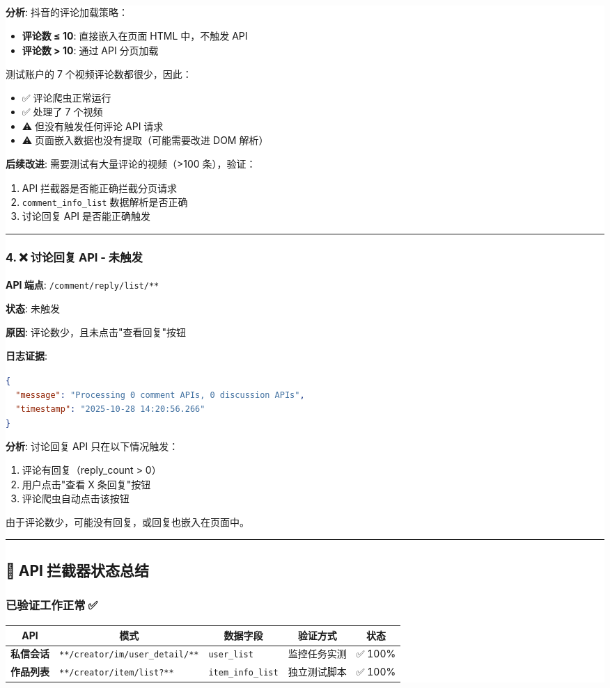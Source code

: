**分析**:
抖音的评论加载策略：
- **评论数 ≤ 10**: 直接嵌入在页面 HTML 中，不触发 API
- **评论数 > 10**: 通过 API 分页加载

测试账户的 7 个视频评论数都很少，因此：
- ✅ 评论爬虫正常运行
- ✅ 处理了 7 个视频
- ⚠️ 但没有触发任何评论 API 请求
- ⚠️ 页面嵌入数据也没有提取（可能需要改进 DOM 解析）

**后续改进**:
需要测试有大量评论的视频（>100 条），验证：
1. API 拦截器是否能正确拦截分页请求
2. `comment_info_list` 数据解析是否正确
3. 讨论回复 API 是否能正确触发

---

### 4. ❌ 讨论回复 API - 未触发

**API 端点**: `/comment/reply/list/**`

**状态**: 未触发

**原因**: 评论数少，且未点击"查看回复"按钮

**日志证据**:
```json
{
  "message": "Processing 0 comment APIs, 0 discussion APIs",
  "timestamp": "2025-10-28 14:20:56.266"
}
```

**分析**:
讨论回复 API 只在以下情况触发：
1. 评论有回复（reply_count > 0）
2. 用户点击"查看 X 条回复"按钮
3. 评论爬虫自动点击该按钮

由于评论数少，可能没有回复，或回复也嵌入在页面中。

---

## 🎯 API 拦截器状态总结

### 已验证工作正常 ✅

| API | 模式 | 数据字段 | 验证方式 | 状态 |
|-----|------|---------|----------|------|
| **私信会话** | `**/creator/im/user_detail/**` | `user_list` | 监控任务实测 | ✅ 100% |
| **作品列表** | `**/creator/item/list?**` | `item_info_list` | 独立测试脚本 | ✅ 100% |
